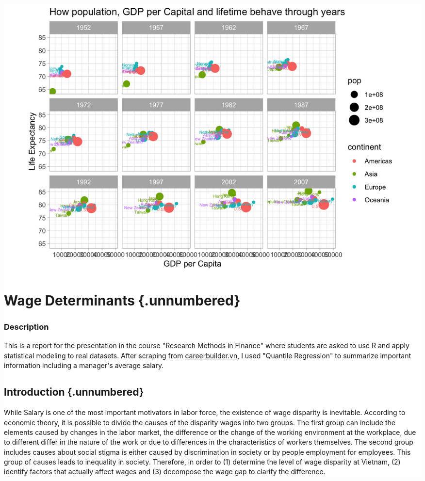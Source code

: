 <img src="01-intro_files/figure-html/unnamed-chunk-16-1.png" width="90%" style="display: block; margin: auto;" />

# Wage Determinants {.unnumbered}

<h3>Description</h3>
<p>This is a report for the presentation in the course "Research Methods in Finance" where students are asked to use R and apply statistical modeling to real datasets.  After scraping from <a href="careerbuilder.vn">careerbuilder.vn</a>, I used "Quantile Regression" to summarize important information including a manager's average salary.</p>

## Introduction {.unnumbered}

While Salary is one of the most important motivators in labor force, the existence of wage disparity is
inevitable. According to economic theory, it is possible to divide the causes of the disparity wages into two
groups. The first group can include the elements caused by changes in the labor market, the difference or the
change of the working environment at the workplace, due to different differ in the nature of the work or due
to differences in the characteristics of workers themselves. The second group includes causes about social
stigma is either caused by discrimination in society or by people employment for employees. This group of
causes leads to inequality in society. Therefore, in order to (1) determine the level of wage disparity at
Vietnam, (2) identify factors that actually affect wages and (3) decompose the wage gap to clarify the
difference.
